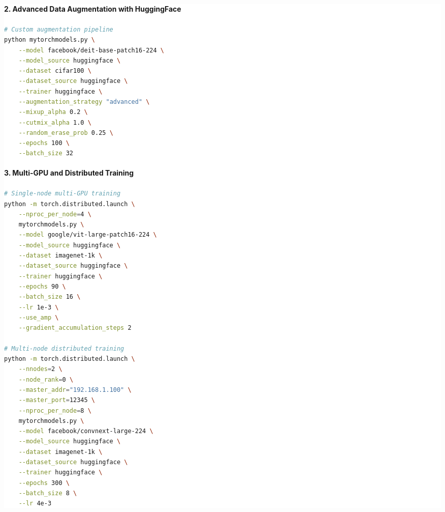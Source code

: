 #### 2. Advanced Data Augmentation with HuggingFace

```bash
# Custom augmentation pipeline
python mytorchmodels.py \
    --model facebook/deit-base-patch16-224 \
    --model_source huggingface \
    --dataset cifar100 \
    --dataset_source huggingface \
    --trainer huggingface \
    --augmentation_strategy "advanced" \
    --mixup_alpha 0.2 \
    --cutmix_alpha 1.0 \
    --random_erase_prob 0.25 \
    --epochs 100 \
    --batch_size 32
```

#### 3. Multi-GPU and Distributed Training

```bash
# Single-node multi-GPU training
python -m torch.distributed.launch \
    --nproc_per_node=4 \
    mytorchmodels.py \
    --model google/vit-large-patch16-224 \
    --model_source huggingface \
    --dataset imagenet-1k \
    --dataset_source huggingface \
    --trainer huggingface \
    --epochs 90 \
    --batch_size 16 \
    --lr 1e-3 \
    --use_amp \
    --gradient_accumulation_steps 2

# Multi-node distributed training
python -m torch.distributed.launch \
    --nnodes=2 \
    --node_rank=0 \
    --master_addr="192.168.1.100" \
    --master_port=12345 \
    --nproc_per_node=8 \
    mytorchmodels.py \
    --model facebook/convnext-large-224 \
    --model_source huggingface \
    --dataset imagenet-1k \
    --dataset_source huggingface \
    --trainer huggingface \
    --epochs 300 \
    --batch_size 8 \
    --lr 4e-3
```
